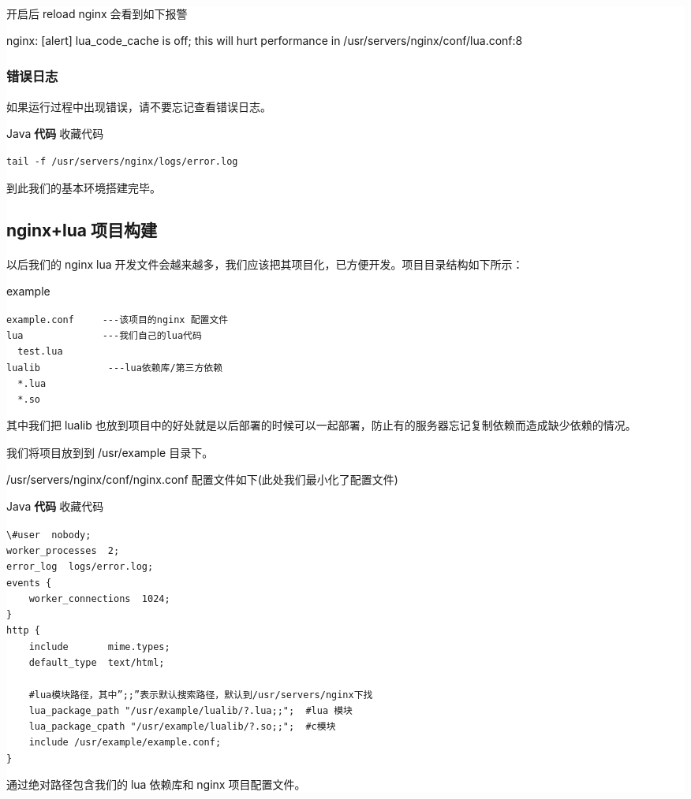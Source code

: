 开启后 reload nginx 会看到如下报警  

nginx: [alert] lua_code_cache is off; this will hurt performance in /usr/servers/nginx/conf/lua.conf:8
 
### 错误日志
 
如果运行过程中出现错误，请不要忘记查看错误日志。  
 
Java **代码**  收藏代码  
  
```
tail -f /usr/servers/nginx/logs/error.log  
```   

到此我们的基本环境搭建完毕。
 
## nginx+lua 项目构建

以后我们的 nginx lua 开发文件会越来越多，我们应该把其项目化，已方便开发。项目目录结构如下所示：  

example  

    example.conf     ---该项目的nginx 配置文件
    lua              ---我们自己的lua代码
      test.lua
    lualib            ---lua依赖库/第三方依赖
      *.lua
      *.so
 
其中我们把 lualib 也放到项目中的好处就是以后部署的时候可以一起部署，防止有的服务器忘记复制依赖而造成缺少依赖的情况。
 
我们将项目放到到 /usr/example 目录下。
 
/usr/servers/nginx/conf/nginx.conf 配置文件如下(此处我们最小化了配置文件)  

Java **代码**  收藏代码  
  
```
\#user  nobody;  
worker_processes  2;  
error_log  logs/error.log;  
events {  
    worker_connections  1024;  
}  
http {  
    include       mime.types;  
    default_type  text/html;  
  
    #lua模块路径，其中”;;”表示默认搜索路径，默认到/usr/servers/nginx下找  
    lua_package_path "/usr/example/lualib/?.lua;;";  #lua 模块  
    lua_package_cpath "/usr/example/lualib/?.so;;";  #c模块  
    include /usr/example/example.conf;  
}    
```  

通过绝对路径包含我们的 lua 依赖库和 nginx 项目配置文件。
 